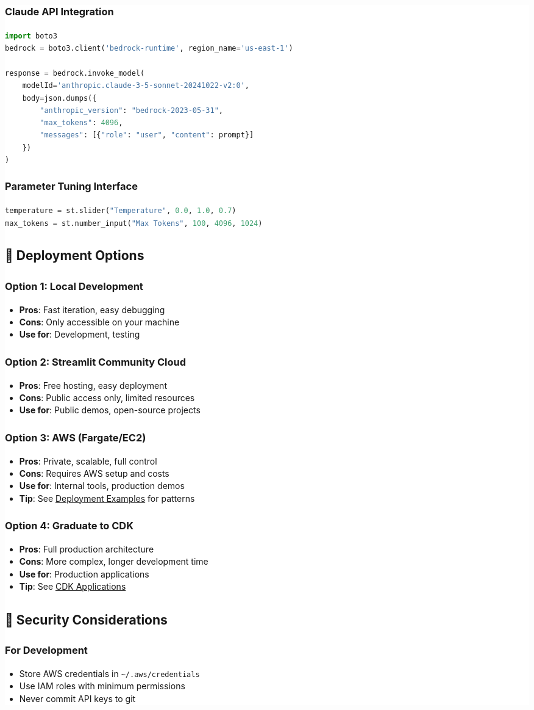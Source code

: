 ### Claude API Integration
```python
import boto3
bedrock = boto3.client('bedrock-runtime', region_name='us-east-1')

response = bedrock.invoke_model(
    modelId='anthropic.claude-3-5-sonnet-20241022-v2:0',
    body=json.dumps({
        "anthropic_version": "bedrock-2023-05-31",
        "max_tokens": 4096,
        "messages": [{"role": "user", "content": prompt}]
    })
)
```

### Parameter Tuning Interface
```python
temperature = st.slider("Temperature", 0.0, 1.0, 0.7)
max_tokens = st.number_input("Max Tokens", 100, 4096, 1024)
```

## 🚀 Deployment Options

### Option 1: Local Development
- **Pros**: Fast iteration, easy debugging
- **Cons**: Only accessible on your machine
- **Use for**: Development, testing

### Option 2: Streamlit Community Cloud
- **Pros**: Free hosting, easy deployment
- **Cons**: Public access only, limited resources
- **Use for**: Public demos, open-source projects

### Option 3: AWS (Fargate/EC2)
- **Pros**: Private, scalable, full control
- **Cons**: Requires AWS setup and costs
- **Use for**: Internal tools, production demos
- **Tip**: See [Deployment Examples](../deployment-examples/) for patterns

### Option 4: Graduate to CDK
- **Pros**: Full production architecture
- **Cons**: More complex, longer development time
- **Use for**: Production applications
- **Tip**: See [CDK Applications](../cdk-applications/)

## 🔐 Security Considerations

### For Development
- Store AWS credentials in `~/.aws/credentials`
- Use IAM roles with minimum permissions
- Never commit API keys to git
